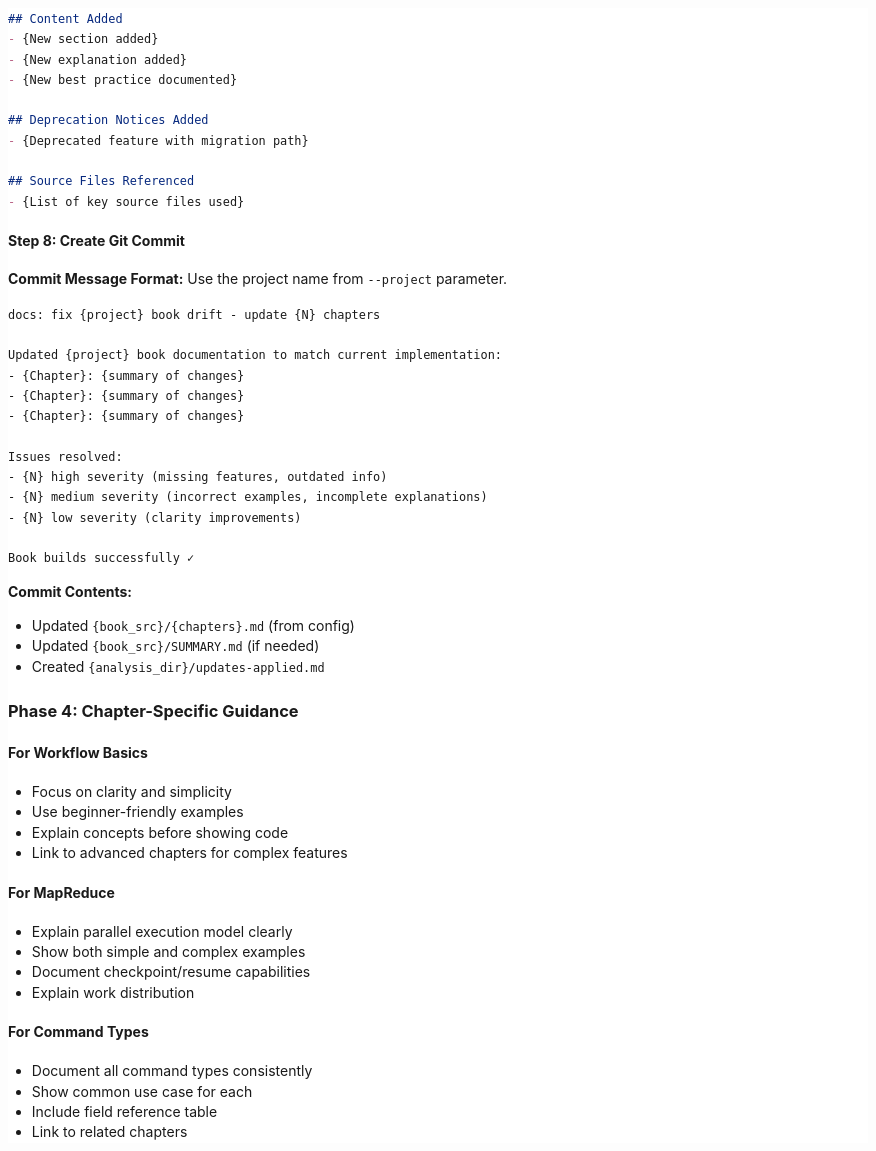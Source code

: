 ```markdown
## Content Added
- {New section added}
- {New explanation added}
- {New best practice documented}

## Deprecation Notices Added
- {Deprecated feature with migration path}

## Source Files Referenced
- {List of key source files used}
```

#### Step 8: Create Git Commit

**Commit Message Format:**
Use the project name from `--project` parameter.

```
docs: fix {project} book drift - update {N} chapters

Updated {project} book documentation to match current implementation:
- {Chapter}: {summary of changes}
- {Chapter}: {summary of changes}
- {Chapter}: {summary of changes}

Issues resolved:
- {N} high severity (missing features, outdated info)
- {N} medium severity (incorrect examples, incomplete explanations)
- {N} low severity (clarity improvements)

Book builds successfully ✓
```

**Commit Contents:**
- Updated `{book_src}/{chapters}.md` (from config)
- Updated `{book_src}/SUMMARY.md` (if needed)
- Created `{analysis_dir}/updates-applied.md`

### Phase 4: Chapter-Specific Guidance

#### For Workflow Basics
- Focus on clarity and simplicity
- Use beginner-friendly examples
- Explain concepts before showing code
- Link to advanced chapters for complex features

#### For MapReduce
- Explain parallel execution model clearly
- Show both simple and complex examples
- Document checkpoint/resume capabilities
- Explain work distribution

#### For Command Types
- Document all command types consistently
- Show common use case for each
- Include field reference table
- Link to related chapters
